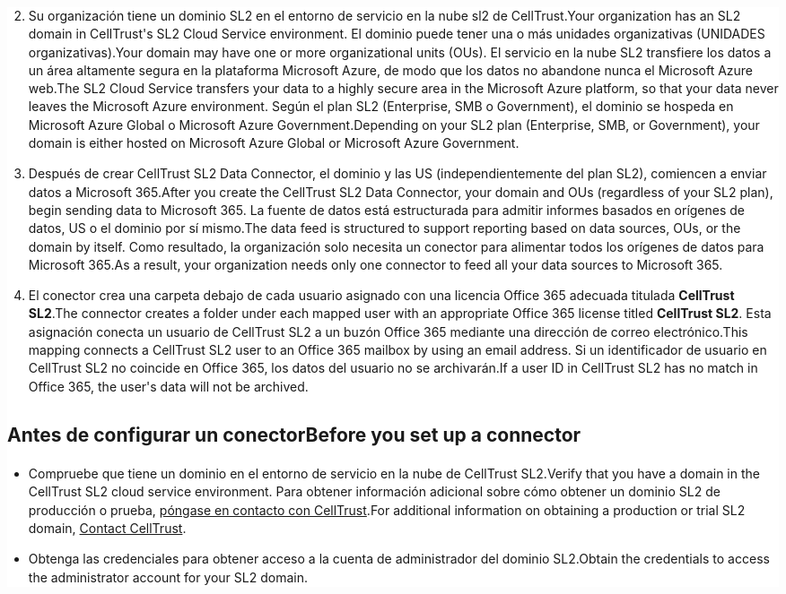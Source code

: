 2. <span data-ttu-id="e298b-119">Su organización tiene un dominio SL2 en el entorno de servicio en la nube sl2 de CellTrust.</span><span class="sxs-lookup"><span data-stu-id="e298b-119">Your organization has an SL2 domain in CellTrust's SL2 Cloud Service environment.</span></span> <span data-ttu-id="e298b-120">El dominio puede tener una o más unidades organizativas (UNIDADES organizativas).</span><span class="sxs-lookup"><span data-stu-id="e298b-120">Your domain may have one or more organizational units (OUs).</span></span> <span data-ttu-id="e298b-121">El servicio en la nube SL2 transfiere los datos a un área altamente segura en la plataforma Microsoft Azure, de modo que los datos no abandone nunca el Microsoft Azure web.</span><span class="sxs-lookup"><span data-stu-id="e298b-121">The SL2 Cloud Service transfers your data to a highly secure area in the Microsoft Azure platform, so that your data never leaves the Microsoft Azure environment.</span></span> <span data-ttu-id="e298b-122">Según el plan SL2 (Enterprise, SMB o Government), el dominio se hospeda en Microsoft Azure Global o Microsoft Azure Government.</span><span class="sxs-lookup"><span data-stu-id="e298b-122">Depending on your SL2 plan (Enterprise, SMB, or Government), your domain is either hosted on Microsoft Azure Global or Microsoft Azure Government.</span></span>

3. <span data-ttu-id="e298b-123">Después de crear CellTrust SL2 Data Connector, el dominio y las US (independientemente del plan SL2), comiencen a enviar datos a Microsoft 365.</span><span class="sxs-lookup"><span data-stu-id="e298b-123">After you create the CellTrust SL2 Data Connector, your domain and OUs (regardless of your SL2 plan), begin sending data to Microsoft 365.</span></span> <span data-ttu-id="e298b-124">La fuente de datos está estructurada para admitir informes basados en orígenes de datos, US o el dominio por sí mismo.</span><span class="sxs-lookup"><span data-stu-id="e298b-124">The data feed is structured to support reporting based on data sources, OUs, or the domain by itself.</span></span> <span data-ttu-id="e298b-125">Como resultado, la organización solo necesita un conector para alimentar todos los orígenes de datos para Microsoft 365.</span><span class="sxs-lookup"><span data-stu-id="e298b-125">As a result, your organization needs only one connector to feed all your data sources to Microsoft 365.</span></span>

4. <span data-ttu-id="e298b-126">El conector crea una carpeta debajo de cada usuario asignado con una licencia Office 365 adecuada titulada **CellTrust SL2**.</span><span class="sxs-lookup"><span data-stu-id="e298b-126">The connector creates a folder under each mapped user with an appropriate Office 365 license titled **CellTrust SL2**.</span></span> <span data-ttu-id="e298b-127">Esta asignación conecta un usuario de CellTrust SL2 a un buzón Office 365 mediante una dirección de correo electrónico.</span><span class="sxs-lookup"><span data-stu-id="e298b-127">This mapping connects a CellTrust SL2 user to an Office 365 mailbox by using an email address.</span></span> <span data-ttu-id="e298b-128">Si un identificador de usuario en CellTrust SL2 no coincide en Office 365, los datos del usuario no se archivarán.</span><span class="sxs-lookup"><span data-stu-id="e298b-128">If a user ID in CellTrust SL2 has no match in Office 365, the user's data will not be archived.</span></span>

## <a name="before-you-set-up-a-connector"></a><span data-ttu-id="e298b-129">Antes de configurar un conector</span><span class="sxs-lookup"><span data-stu-id="e298b-129">Before you set up a connector</span></span>

- <span data-ttu-id="e298b-130">Compruebe que tiene un dominio en el entorno de servicio en la nube de CellTrust SL2.</span><span class="sxs-lookup"><span data-stu-id="e298b-130">Verify that you have a domain in the CellTrust SL2 cloud service environment.</span></span> <span data-ttu-id="e298b-131">Para obtener información adicional sobre cómo obtener un dominio SL2 de producción o prueba, [póngase en contacto con CellTrust](https://www.celltrust.com/contact-us/#form).</span><span class="sxs-lookup"><span data-stu-id="e298b-131">For additional information on obtaining a production or trial SL2 domain, [Contact CellTrust](https://www.celltrust.com/contact-us/#form).</span></span>

- <span data-ttu-id="e298b-132">Obtenga las credenciales para obtener acceso a la cuenta de administrador del dominio SL2.</span><span class="sxs-lookup"><span data-stu-id="e298b-132">Obtain the credentials to access the administrator account for your SL2 domain.</span></span>
